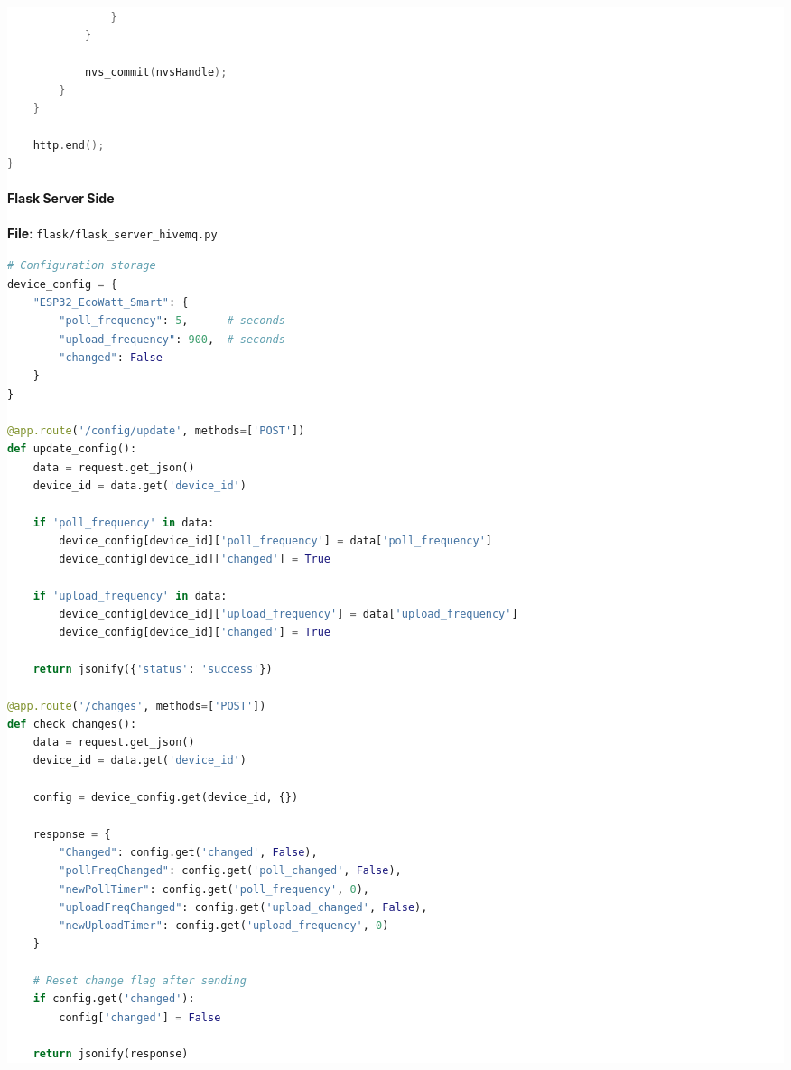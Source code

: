 ```cpp
                }
            }
            
            nvs_commit(nvsHandle);
        }
    }
    
    http.end();
}
```

#### Flask Server Side

**File**: `flask/flask_server_hivemq.py`

```python
# Configuration storage
device_config = {
    "ESP32_EcoWatt_Smart": {
        "poll_frequency": 5,      # seconds
        "upload_frequency": 900,  # seconds
        "changed": False
    }
}

@app.route('/config/update', methods=['POST'])
def update_config():
    data = request.get_json()
    device_id = data.get('device_id')
    
    if 'poll_frequency' in data:
        device_config[device_id]['poll_frequency'] = data['poll_frequency']
        device_config[device_id]['changed'] = True
    
    if 'upload_frequency' in data:
        device_config[device_id]['upload_frequency'] = data['upload_frequency']
        device_config[device_id]['changed'] = True
    
    return jsonify({'status': 'success'})

@app.route('/changes', methods=['POST'])
def check_changes():
    data = request.get_json()
    device_id = data.get('device_id')
    
    config = device_config.get(device_id, {})
    
    response = {
        "Changed": config.get('changed', False),
        "pollFreqChanged": config.get('poll_changed', False),
        "newPollTimer": config.get('poll_frequency', 0),
        "uploadFreqChanged": config.get('upload_changed', False),
        "newUploadTimer": config.get('upload_frequency', 0)
    }
    
    # Reset change flag after sending
    if config.get('changed'):
        config['changed'] = False
    
    return jsonify(response)
```
